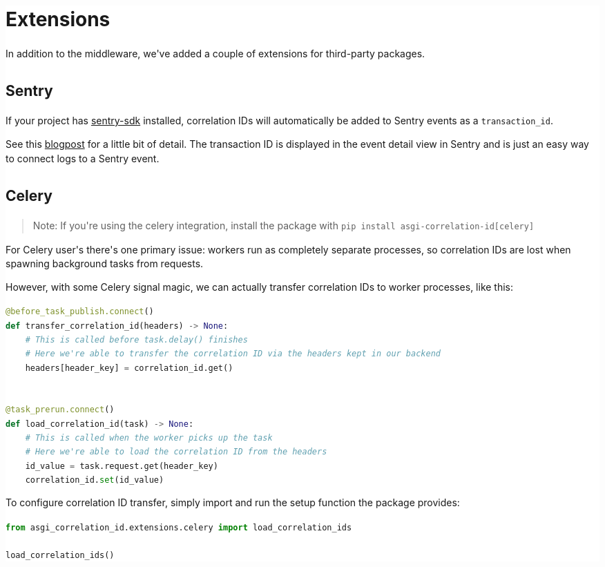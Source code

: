 # Extensions

In addition to the middleware, we've added a couple of extensions for third-party packages.

## Sentry

If your project has [sentry-sdk](https://pypi.org/project/sentry-sdk/)
installed, correlation IDs will automatically be added to Sentry events as a `transaction_id`.

See
this [blogpost](https://blog.sentry.io/2019/04/04/trace-errors-through-stack-using-unique-identifiers-in-sentry#1-generate-a-unique-identifier-and-set-as-a-sentry-tag-on-issuing-service)
for a little bit of detail. The transaction ID is displayed in the event detail view in Sentry and is just an easy way
to connect logs to a Sentry event.

## Celery

> Note: If you're using the celery integration, install the package with `pip install asgi-correlation-id[celery]`

For Celery user's there's one primary issue: workers run as completely separate processes, so correlation IDs are lost
when spawning background tasks from requests.

However, with some Celery signal magic, we can actually transfer correlation IDs to worker processes, like this:

```python
@before_task_publish.connect()
def transfer_correlation_id(headers) -> None:
    # This is called before task.delay() finishes
    # Here we're able to transfer the correlation ID via the headers kept in our backend
    headers[header_key] = correlation_id.get()


@task_prerun.connect()
def load_correlation_id(task) -> None:
    # This is called when the worker picks up the task
    # Here we're able to load the correlation ID from the headers
    id_value = task.request.get(header_key)
    correlation_id.set(id_value)
```

To configure correlation ID transfer, simply import and run the setup function the package provides:

```python
from asgi_correlation_id.extensions.celery import load_correlation_ids

load_correlation_ids()
```
